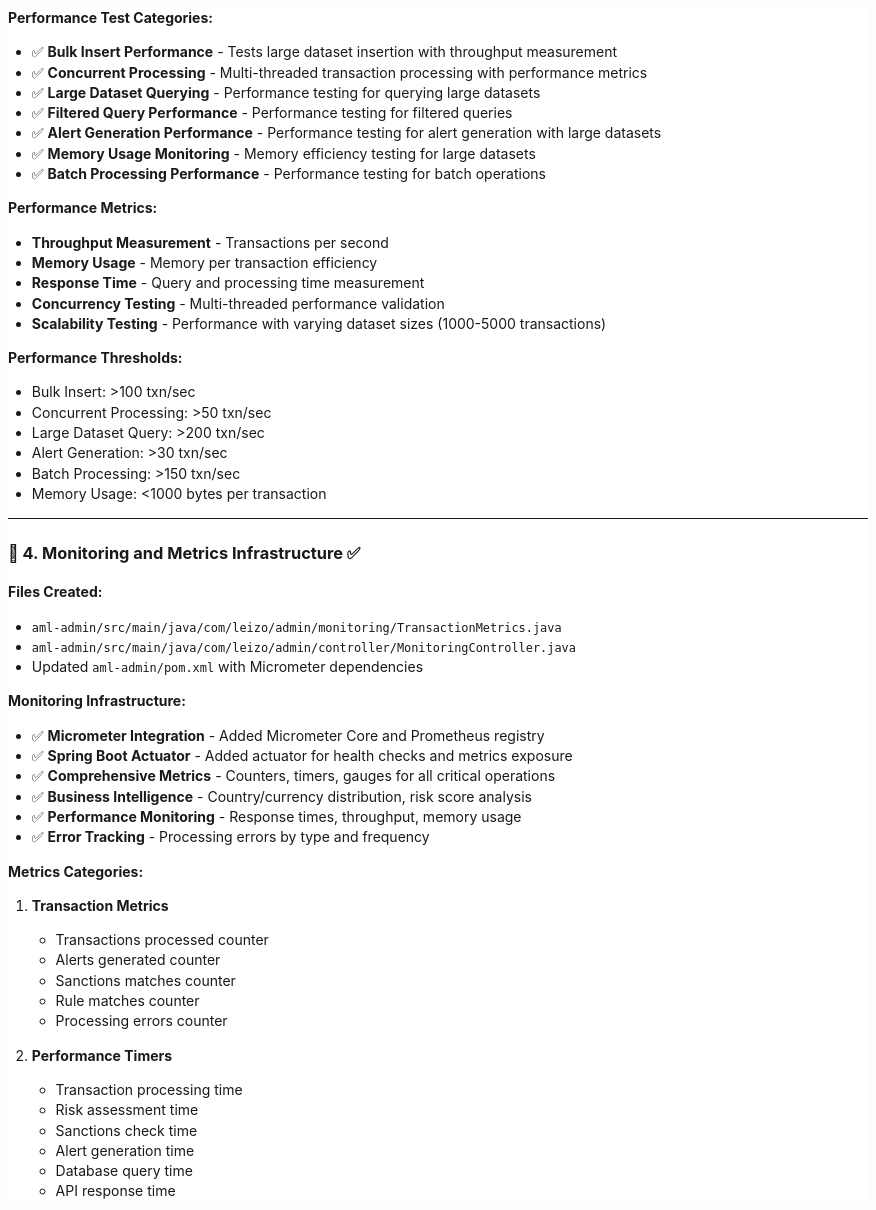 **Performance Test Categories:**
- ✅ **Bulk Insert Performance** - Tests large dataset insertion with throughput measurement
- ✅ **Concurrent Processing** - Multi-threaded transaction processing with performance metrics
- ✅ **Large Dataset Querying** - Performance testing for querying large datasets
- ✅ **Filtered Query Performance** - Performance testing for filtered queries
- ✅ **Alert Generation Performance** - Performance testing for alert generation with large datasets
- ✅ **Memory Usage Monitoring** - Memory efficiency testing for large datasets
- ✅ **Batch Processing Performance** - Performance testing for batch operations

**Performance Metrics:**
- **Throughput Measurement** - Transactions per second
- **Memory Usage** - Memory per transaction efficiency
- **Response Time** - Query and processing time measurement
- **Concurrency Testing** - Multi-threaded performance validation
- **Scalability Testing** - Performance with varying dataset sizes (1000-5000 transactions)

**Performance Thresholds:**
- Bulk Insert: >100 txn/sec
- Concurrent Processing: >50 txn/sec
- Large Dataset Query: >200 txn/sec
- Alert Generation: >30 txn/sec
- Batch Processing: >150 txn/sec
- Memory Usage: <1000 bytes per transaction

---

### **🎯 4. Monitoring and Metrics Infrastructure** ✅
**Files Created:**
- `aml-admin/src/main/java/com/leizo/admin/monitoring/TransactionMetrics.java`
- `aml-admin/src/main/java/com/leizo/admin/controller/MonitoringController.java`
- Updated `aml-admin/pom.xml` with Micrometer dependencies

**Monitoring Infrastructure:**
- ✅ **Micrometer Integration** - Added Micrometer Core and Prometheus registry
- ✅ **Spring Boot Actuator** - Added actuator for health checks and metrics exposure
- ✅ **Comprehensive Metrics** - Counters, timers, gauges for all critical operations
- ✅ **Business Intelligence** - Country/currency distribution, risk score analysis
- ✅ **Performance Monitoring** - Response times, throughput, memory usage
- ✅ **Error Tracking** - Processing errors by type and frequency

**Metrics Categories:**
1. **Transaction Metrics**
   - Transactions processed counter
   - Alerts generated counter
   - Sanctions matches counter
   - Rule matches counter
   - Processing errors counter

2. **Performance Timers**
   - Transaction processing time
   - Risk assessment time
   - Sanctions check time
   - Alert generation time
   - Database query time
   - API response time
